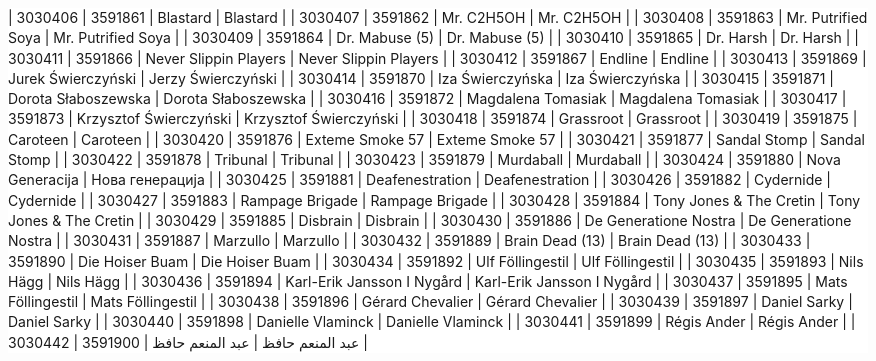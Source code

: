 | 3030406 | 3591861 | Blastard | Blastard |
| 3030407 | 3591862 | Mr. C2H5OH | Mr. C2H5OH |
| 3030408 | 3591863 | Mr. Putrified Soya | Mr. Putrified Soya |
| 3030409 | 3591864 | Dr. Mabuse (5) | Dr. Mabuse (5) |
| 3030410 | 3591865 | Dr. Harsh | Dr. Harsh |
| 3030411 | 3591866 | Never Slippin Players | Never Slippin Players |
| 3030412 | 3591867 | Endline | Endline |
| 3030413 | 3591869 | Jurek Świerczyński | Jerzy Świerczyński |
| 3030414 | 3591870 | Iza Świerczyńska | Iza Świerczyńska |
| 3030415 | 3591871 | Dorota Słaboszewska | Dorota Słaboszewska |
| 3030416 | 3591872 | Magdalena Tomasiak | Magdalena Tomasiak |
| 3030417 | 3591873 | Krzysztof Świerczyński | Krzysztof Świerczyński |
| 3030418 | 3591874 | Grassroot | Grassroot |
| 3030419 | 3591875 | Caroteen | Caroteen |
| 3030420 | 3591876 | Exteme Smoke 57 | Exteme Smoke 57 |
| 3030421 | 3591877 | Sandal Stomp | Sandal Stomp |
| 3030422 | 3591878 | Tribunal | Tribunal |
| 3030423 | 3591879 | Murdaball | Murdaball |
| 3030424 | 3591880 | Nova Generacija | Нова генерација |
| 3030425 | 3591881 | Deafenestration | Deafenestration |
| 3030426 | 3591882 | Cydernide | Cydernide |
| 3030427 | 3591883 | Rampage Brigade | Rampage Brigade |
| 3030428 | 3591884 | Tony Jones & The Cretin | Tony Jones & The Cretin |
| 3030429 | 3591885 | Disbrain | Disbrain |
| 3030430 | 3591886 | De Generatione Nostra | De Generatione Nostra |
| 3030431 | 3591887 | Marzullo | Marzullo |
| 3030432 | 3591889 | Brain Dead (13) | Brain Dead (13) |
| 3030433 | 3591890 | Die Hoiser Buam | Die Hoiser Buam |
| 3030434 | 3591892 | Ulf Föllingestil | Ulf Föllingestil |
| 3030435 | 3591893 | Nils Hägg | Nils Hägg |
| 3030436 | 3591894 | Karl-Erik Jansson I Nygård | Karl-Erik Jansson I Nygård |
| 3030437 | 3591895 | Mats Föllingestil | Mats Föllingestil |
| 3030438 | 3591896 | Gérard Chevalier | Gérard Chevalier |
| 3030439 | 3591897 | Daniel Sarky | Daniel Sarky |
| 3030440 | 3591898 | Danielle Vlaminck | Danielle Vlaminck |
| 3030441 | 3591899 | Régis Ander | Régis Ander |
| 3030442 | 3591900 | عبد المنعم حافظ | عبد المنعم حافظ |